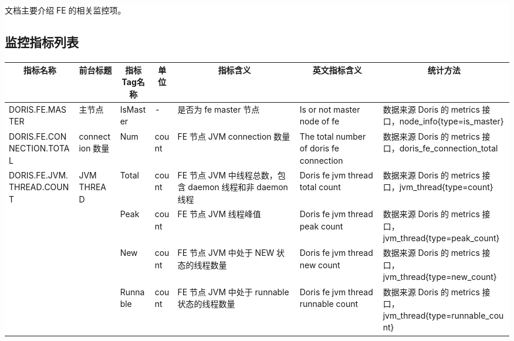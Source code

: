 文档主要介绍 FE 的相关监控项。
## 监控指标列表
<table>
<thead>
<tr>
<th>指标名称</th>
<th>前台标题</th>
<th>指标Tag名称</th>
<th>单位</th>
<th>指标含义</th>
<th>英文指标含义</th>
<th>统计方法</th>
</tr>
</thead>
<tbody><tr>
<td>DORIS.FE.MASTER</td>
<td>主节点</td>
<td>IsMaster</td>
<td>-</td>
<td>是否为 fe master 节点</td>
<td>Is or not master node of fe</td>
<td>数据来源 Doris 的 metrics 接口，node_info{type=is_master}</td>
</tr>
<tr>
<td>DORIS.FE.CONNECTION.TOTAL</td>
<td>connection 数量</td>
<td>Num</td>
<td>count</td>
<td>FE 节点 JVM connection 数量</td>
<td>The total number of doris fe connection</td>
<td>数据来源 Doris 的 metrics 接口，doris_fe_connection_total</td>
</tr>
<tr>
<td rowspan=8>DORIS.FE.JVM.THREAD.COUNT</td>
<td rowspan=8>JVM THREAD</td>
<td>Total</td>
<td>count</td>
<td>FE 节点 JVM 中线程总数，包含 daemon 线程和非 daemon 线程</td>
<td>Doris fe jvm thread total count</td>
<td>数据来源 Doris 的 metrics 接口，jvm_thread{type=count}</td>
</tr>
<tr>
<td>Peak</td>
<td>count</td>
<td>FE 节点 JVM 线程峰值</td>
<td>Doris fe jvm thread peak count</td>
<td>数据来源 Doris 的 metrics 接口，jvm_thread{type=peak_count}</td>
</tr>
<tr>
<td>New</td>
<td>count</td>
<td>FE 节点 JVM 中处于 NEW 状态的线程数量</td>
<td>Doris fe jvm thread new count</td>
<td>数据来源 Doris 的 metrics 接口，jvm_thread{type=new_count}</td>
</tr>
<tr>
<td>Runnable</td>
<td>count</td>
<td>FE 节点 JVM 中处于 runnable 状态的线程数量</td>
<td>Doris fe jvm thread runnable count</td>
<td>数据来源 Doris 的 metrics 接口，jvm_thread{type=runnable_count}</td>
</tr>